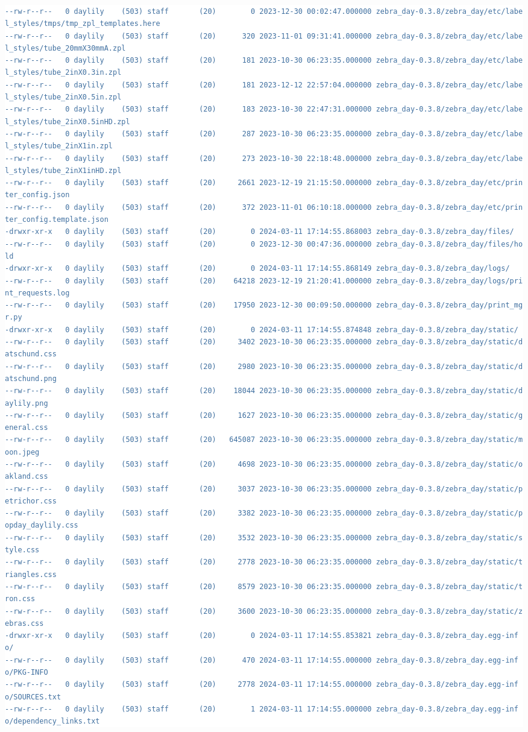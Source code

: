 ```diff
--rw-r--r--   0 daylily    (503) staff       (20)        0 2023-12-30 00:02:47.000000 zebra_day-0.3.8/zebra_day/etc/label_styles/tmps/tmp_zpl_templates.here
--rw-r--r--   0 daylily    (503) staff       (20)      320 2023-11-01 09:31:41.000000 zebra_day-0.3.8/zebra_day/etc/label_styles/tube_20mmX30mmA.zpl
--rw-r--r--   0 daylily    (503) staff       (20)      181 2023-10-30 06:23:35.000000 zebra_day-0.3.8/zebra_day/etc/label_styles/tube_2inX0.3in.zpl
--rw-r--r--   0 daylily    (503) staff       (20)      181 2023-12-12 22:57:04.000000 zebra_day-0.3.8/zebra_day/etc/label_styles/tube_2inX0.5in.zpl
--rw-r--r--   0 daylily    (503) staff       (20)      183 2023-10-30 22:47:31.000000 zebra_day-0.3.8/zebra_day/etc/label_styles/tube_2inX0.5inHD.zpl
--rw-r--r--   0 daylily    (503) staff       (20)      287 2023-10-30 06:23:35.000000 zebra_day-0.3.8/zebra_day/etc/label_styles/tube_2inX1in.zpl
--rw-r--r--   0 daylily    (503) staff       (20)      273 2023-10-30 22:18:48.000000 zebra_day-0.3.8/zebra_day/etc/label_styles/tube_2inX1inHD.zpl
--rw-r--r--   0 daylily    (503) staff       (20)     2661 2023-12-19 21:15:50.000000 zebra_day-0.3.8/zebra_day/etc/printer_config.json
--rw-r--r--   0 daylily    (503) staff       (20)      372 2023-11-01 06:10:18.000000 zebra_day-0.3.8/zebra_day/etc/printer_config.template.json
-drwxr-xr-x   0 daylily    (503) staff       (20)        0 2024-03-11 17:14:55.868003 zebra_day-0.3.8/zebra_day/files/
--rw-r--r--   0 daylily    (503) staff       (20)        0 2023-12-30 00:47:36.000000 zebra_day-0.3.8/zebra_day/files/hold
-drwxr-xr-x   0 daylily    (503) staff       (20)        0 2024-03-11 17:14:55.868149 zebra_day-0.3.8/zebra_day/logs/
--rw-r--r--   0 daylily    (503) staff       (20)    64218 2023-12-19 21:20:41.000000 zebra_day-0.3.8/zebra_day/logs/print_requests.log
--rw-r--r--   0 daylily    (503) staff       (20)    17950 2023-12-30 00:09:50.000000 zebra_day-0.3.8/zebra_day/print_mgr.py
-drwxr-xr-x   0 daylily    (503) staff       (20)        0 2024-03-11 17:14:55.874848 zebra_day-0.3.8/zebra_day/static/
--rw-r--r--   0 daylily    (503) staff       (20)     3402 2023-10-30 06:23:35.000000 zebra_day-0.3.8/zebra_day/static/datschund.css
--rw-r--r--   0 daylily    (503) staff       (20)     2980 2023-10-30 06:23:35.000000 zebra_day-0.3.8/zebra_day/static/datschund.png
--rw-r--r--   0 daylily    (503) staff       (20)    18044 2023-10-30 06:23:35.000000 zebra_day-0.3.8/zebra_day/static/daylily.png
--rw-r--r--   0 daylily    (503) staff       (20)     1627 2023-10-30 06:23:35.000000 zebra_day-0.3.8/zebra_day/static/general.css
--rw-r--r--   0 daylily    (503) staff       (20)   645087 2023-10-30 06:23:35.000000 zebra_day-0.3.8/zebra_day/static/moon.jpeg
--rw-r--r--   0 daylily    (503) staff       (20)     4698 2023-10-30 06:23:35.000000 zebra_day-0.3.8/zebra_day/static/oakland.css
--rw-r--r--   0 daylily    (503) staff       (20)     3037 2023-10-30 06:23:35.000000 zebra_day-0.3.8/zebra_day/static/petrichor.css
--rw-r--r--   0 daylily    (503) staff       (20)     3382 2023-10-30 06:23:35.000000 zebra_day-0.3.8/zebra_day/static/popday_daylily.css
--rw-r--r--   0 daylily    (503) staff       (20)     3532 2023-10-30 06:23:35.000000 zebra_day-0.3.8/zebra_day/static/style.css
--rw-r--r--   0 daylily    (503) staff       (20)     2778 2023-10-30 06:23:35.000000 zebra_day-0.3.8/zebra_day/static/triangles.css
--rw-r--r--   0 daylily    (503) staff       (20)     8579 2023-10-30 06:23:35.000000 zebra_day-0.3.8/zebra_day/static/tron.css
--rw-r--r--   0 daylily    (503) staff       (20)     3600 2023-10-30 06:23:35.000000 zebra_day-0.3.8/zebra_day/static/zebras.css
-drwxr-xr-x   0 daylily    (503) staff       (20)        0 2024-03-11 17:14:55.853821 zebra_day-0.3.8/zebra_day.egg-info/
--rw-r--r--   0 daylily    (503) staff       (20)      470 2024-03-11 17:14:55.000000 zebra_day-0.3.8/zebra_day.egg-info/PKG-INFO
--rw-r--r--   0 daylily    (503) staff       (20)     2778 2024-03-11 17:14:55.000000 zebra_day-0.3.8/zebra_day.egg-info/SOURCES.txt
--rw-r--r--   0 daylily    (503) staff       (20)        1 2024-03-11 17:14:55.000000 zebra_day-0.3.8/zebra_day.egg-info/dependency_links.txt
```